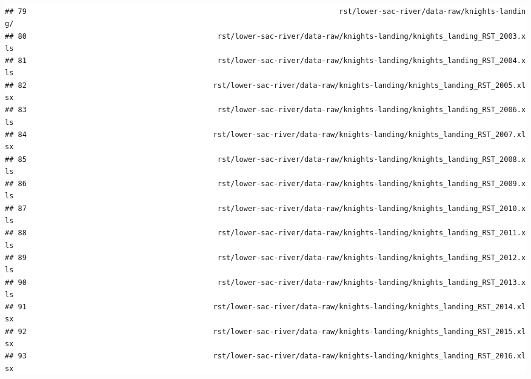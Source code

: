     ## 79                                                                        rst/lower-sac-river/data-raw/knights-landing/
    ## 80                                            rst/lower-sac-river/data-raw/knights-landing/knights_landing_RST_2003.xls
    ## 81                                            rst/lower-sac-river/data-raw/knights-landing/knights_landing_RST_2004.xls
    ## 82                                           rst/lower-sac-river/data-raw/knights-landing/knights_landing_RST_2005.xlsx
    ## 83                                            rst/lower-sac-river/data-raw/knights-landing/knights_landing_RST_2006.xls
    ## 84                                           rst/lower-sac-river/data-raw/knights-landing/knights_landing_RST_2007.xlsx
    ## 85                                            rst/lower-sac-river/data-raw/knights-landing/knights_landing_RST_2008.xls
    ## 86                                            rst/lower-sac-river/data-raw/knights-landing/knights_landing_RST_2009.xls
    ## 87                                            rst/lower-sac-river/data-raw/knights-landing/knights_landing_RST_2010.xls
    ## 88                                            rst/lower-sac-river/data-raw/knights-landing/knights_landing_RST_2011.xls
    ## 89                                            rst/lower-sac-river/data-raw/knights-landing/knights_landing_RST_2012.xls
    ## 90                                            rst/lower-sac-river/data-raw/knights-landing/knights_landing_RST_2013.xls
    ## 91                                           rst/lower-sac-river/data-raw/knights-landing/knights_landing_RST_2014.xlsx
    ## 92                                           rst/lower-sac-river/data-raw/knights-landing/knights_landing_RST_2015.xlsx
    ## 93                                           rst/lower-sac-river/data-raw/knights-landing/knights_landing_RST_2016.xlsx